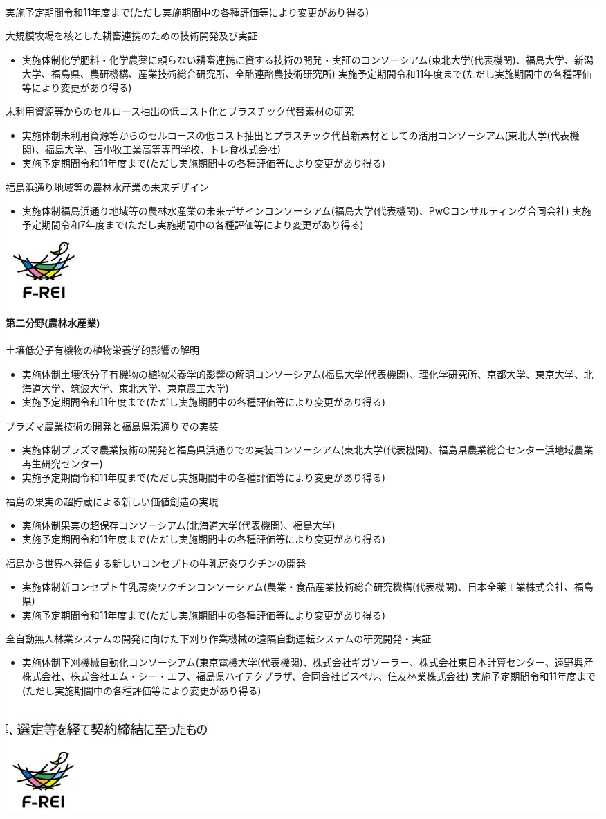 実施予定期間令和11年度まで(ただし実施期間中の各種評価等により変更があり得る)

大規模牧場を核とした耕畜連携のための技術開発及び実証

- 実施体制化学肥料・化学農薬に頼らない耕畜連携に資する技術の開発・実証のコンソーシアム(東北大学(代表機関)、福島大学、新潟大学、福島県、農研機構、産業技術総合研究所、全酪連酪農技術研究所)
実施予定期間令和11年度まで(ただし実施期間中の各種評価等により変更があり得る)

未利用資源等からのセルロース抽出の低コスト化とプラスチック代替素材の研究

- 実施体制未利用資源等からのセルロースの低コスト抽出とプラスチック代替新素材としての活用コンソーシアム(東北大学(代表機関)、福島大学、苫小牧工業高等専門学校、トレ食株式会社)
- 実施予定期間令和11年度まで(ただし実施期間中の各種評価等により変更があり得る)

福島浜通り地域等の農林水産業の未来デザイン

- 実施体制福島浜通り地域等の農林水産業の未来デザインコンソーシアム(福島大学(代表機関)、PwCコンサルティング合同会社)
実施予定期間令和7年度まで(ただし実施期間中の各種評価等により変更があり得る)

![](_page_33_Picture_2.jpeg)

#### 第二分野(農林水産業)

土壌低分子有機物の植物栄養学的影響の解明

- 実施体制土壌低分子有機物の植物栄養学的影響の解明コンソーシアム(福島大学(代表機関)、理化学研究所、京都大学、東京大学、北海道大学、筑波大学、東北大学、東京農工大学)
- 実施予定期間令和11年度まで(ただし実施期間中の各種評価等により変更があり得る)

プラズマ農業技術の開発と福島県浜通りでの実装

- 実施体制プラズマ農業技術の開発と福島県浜通りでの実装コンソーシアム(東北大学(代表機関)、福島県農業総合センター浜地域農業再生研究センター)
- 実施予定期間令和11年度まで(ただし実施期間中の各種評価等により変更があり得る)

福島の果実の超貯蔵による新しい価値創造の実現

- 実施体制果実の超保存コンソーシアム(北海道大学(代表機関)、福島大学)
- 実施予定期間令和11年度まで(ただし実施期間中の各種評価等により変更があり得る)

福島から世界へ発信する新しいコンセプトの牛乳房炎ワクチンの開発

- 実施体制新コンセプト牛乳房炎ワクチンコンソーシアム(農業・食品産業技術総合研究機構(代表機関)、日本全薬工業株式会社、福島県)
- 実施予定期間令和11年度まで(ただし実施期間中の各種評価等により変更があり得る)

全自動無人林業システムの開発に向けた下刈り作業機械の遠隔自動運転システムの研究開発・実証

- 実施体制下刈機械自動化コンソーシアム(東京電機大学(代表機関)、株式会社ギガソーラー、株式会社東日本計算センター、遠野興産株式会社、株式会社エム・シー・エフ、福島県ハイテクプラザ、合同会社ビスペル、住友林業株式会社)
実施予定期間令和11年度まで(ただし実施期間中の各種評価等により変更があり得る)

![](_page_34_Picture_1.jpeg)

![](_page_34_Picture_2.jpeg)
